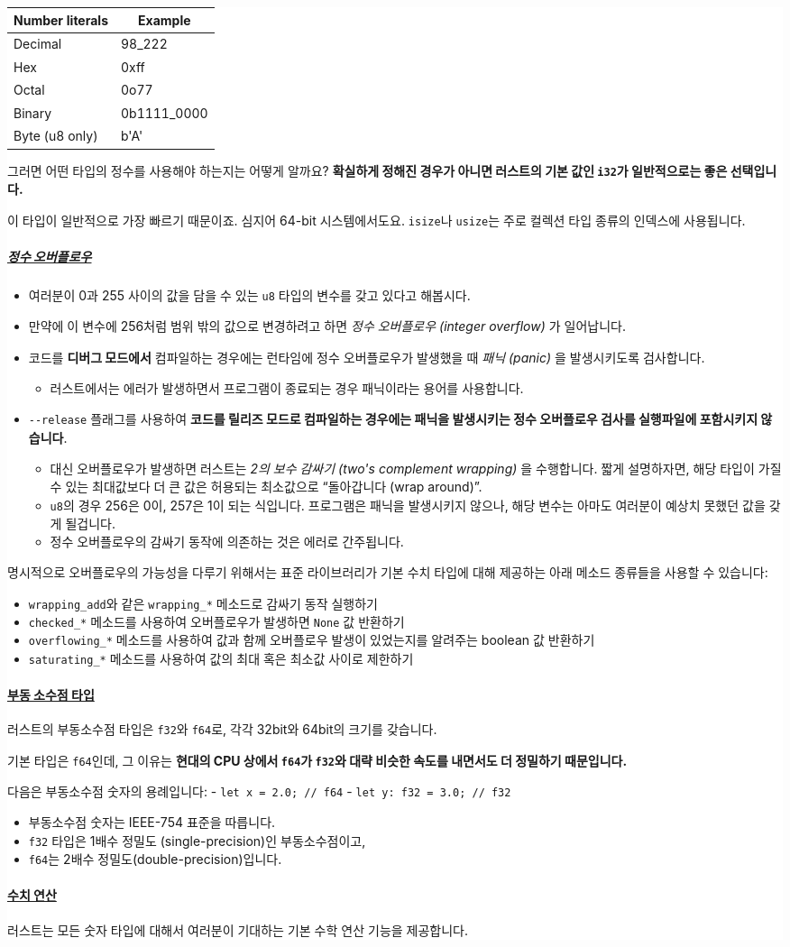 | Number literals | Example     |
| --------------- | ----------- |
| Decimal         | 98_222      |
| Hex             | 0xff        |
| Octal           | 0o77        |
| Binary          | 0b1111_0000 |
| Byte (u8 only)  | b'A'        |

그러면 어떤 타입의 정수를 사용해야 하는지는 어떻게 알까요? **확실하게 정해진 경우가 아니면 러스트의 기본 값인 `i32`가 일반적으로는 좋은 선택입니다.**

이 타입이 일반적으로 가장 빠르기 때문이죠. 심지어 64-bit 시스템에서도요. `isize`나 `usize`는 주로 컬렉션 타입 종류의 인덱스에 사용됩니다.

##### [정수 오버플로우](https://rust-kr.github.io/doc.rust-kr.org/ch03-02-data-types.html#%EC%A0%95%EC%88%98-%EC%98%A4%EB%B2%84%ED%94%8C%EB%A1%9C%EC%9A%B0)

- 여러분이 0과 255 사이의 값을 담을 수 있는 `u8` 타입의 변수를 갖고 있다고 해봅시다.

- 만약에 이 변수에 256처럼 범위 밖의 값으로 변경하려고 하면 *정수 오버플로우 (integer overflow)* 가 일어납니다.

- 코드를 **디버그 모드에서** 컴파일하는 경우에는 런타임에 정수 오버플로우가 발생했을 때 *패닉 (panic)* 을 발생시키도록 검사합니다.
  - 러스트에서는 에러가 발생하면서 프로그램이 종료되는 경우 패닉이라는 용어를 사용합니다.
- `--release` 플래그를 사용하여 **코드를 릴리즈 모드로 컴파일하는 경우에는 패닉을 발생시키는 정수 오버플로우 검사를 실행파일에 포함시키지 않습니다**.
  - 대신 오버플로우가 발생하면 러스트는 *2의 보수 감싸기 (two's complement wrapping)* 을 수행합니다. 짧게 설명하자면, 해당 타입이 가질 수 있는 최대값보다 더 큰 값은 허용되는 최소값으로 “돌아갑니다 (wrap around)”.
  - `u8`의 경우 256은 0이, 257은 1이 되는 식입니다. 프로그램은 패닉을 발생시키지 않으나, 해당 변수는 아마도 여러분이 예상치 못했던 값을 갖게 될겁니다.
  - 정수 오버플로우의 감싸기 동작에 의존하는 것은 에러로 간주됩니다.

명시적으로 오버플로우의 가능성을 다루기 위해서는 표준 라이브러리가 기본 수치 타입에 대해 제공하는 아래 메소드 종류들을 사용할 수 있습니다:

- `wrapping_add`와 같은 `wrapping_*` 메소드로 감싸기 동작 실행하기
- `checked_*` 메소드를 사용하여 오버플로우가 발생하면 `None` 값 반환하기
- `overflowing_*` 메소드를 사용하여 값과 함께 오버플로우 발생이 있었는지를 알려주는 boolean 값 반환하기
- `saturating_*` 메소드를 사용하여 값의 최대 혹은 최소값 사이로 제한하기

#### [부동 소수점 타입](https://rust-kr.github.io/doc.rust-kr.org/ch03-02-data-types.html#%EB%B6%80%EB%8F%99-%EC%86%8C%EC%88%98%EC%A0%90-%ED%83%80%EC%9E%85)

러스트의 부동소수점 타입은 `f32`와 `f64`로, 각각 32bit와 64bit의 크기를 갖습니다.

기본 타입은 `f64`인데, 그 이유는 **현대의 CPU 상에서 `f64`가 `f32`와 대략 비슷한 속도를 내면서도 더 정밀하기 때문입니다.**

다음은 부동소수점 숫자의 용례입니다: - `let x = 2.0; // f64` - `let y: f32 = 3.0; // f32`

- 부동소수점 숫자는 IEEE-754 표준을 따릅니다.
- `f32` 타입은 1배수 정밀도 (single-precision)인 부동소수점이고,
- `f64`는 2배수 정밀도(double-precision)입니다.

#### [수치 연산](https://rust-kr.github.io/doc.rust-kr.org/ch03-02-data-types.html#%EC%88%98%EC%B9%98-%EC%97%B0%EC%82%B0)

러스트는 모든 숫자 타입에 대해서 여러분이 기대하는 기본 수학 연산 기능을 제공합니다.
